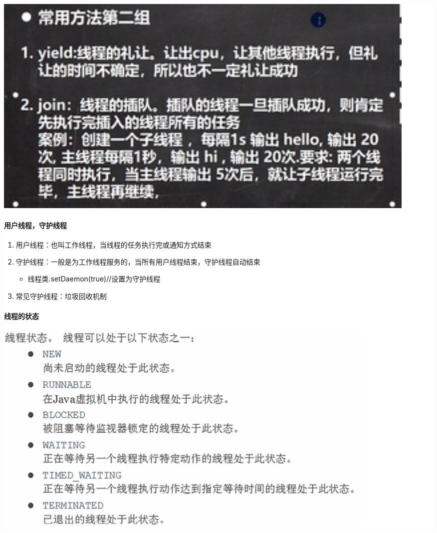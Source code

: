 ![](./Thread2.png)

#### 用户线程，守护线程

1. 用户线程：也叫工作线程，当线程的任务执行完或通知方式结束

2. 守护线程：一般是为工作线程服务的，当所有用户线程结束，守护线程自动结束
    - 线程类.setDaemon(true)//设置为守护线程

3. 常见守护线程：垃圾回收机制

#### 线程的状态

![](Thread3.png)